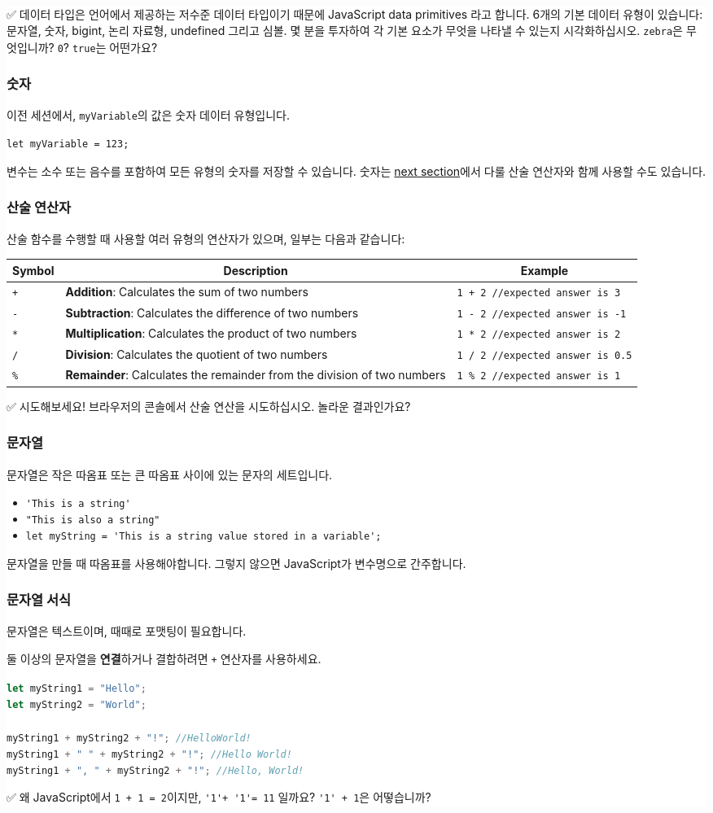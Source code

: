 ✅ 데이터 타입은 언어에서 제공하는 저수준 데이터 타입이기 때문에 JavaScript data primitives 라고 합니다. 6개의 기본 데이터 유형이 있습니다: 문자열, 숫자, bigint, 논리 자료형, undefined 그리고 심볼. 몇 분을 투자하여 각 기본 요소가 무엇을 나타낼 수 있는지 시각화하십시오. `zebra`은 무엇입니까? `0`? `true`는 어떤가요?

### 숫자

이전 세션에서, `myVariable`의 값은 숫자 데이터 유형입니다.

`let myVariable = 123;`

변수는 소수 또는 음수를 포함하여 모든 유형의 숫자를 저장할 수 있습니다. 숫자는 [next section](#산술-연산자)에서 다룰 산술 연산자와 함께 사용할 수도 있습니다.

### 산술 연산자

산술 함수를 수행할 때 사용할 여러 유형의 연산자가 있으며, 일부는 다음과 같습니다:

| Symbol | Description                                                              | Example                          |
| ------ | ------------------------------------------------------------------------ | -------------------------------- |
| `+`    | **Addition**: Calculates the sum of two numbers                          | `1 + 2 //expected answer is 3`   |
| `-`    | **Subtraction**: Calculates the difference of two numbers                | `1 - 2 //expected answer is -1`  |
| `*`    | **Multiplication**: Calculates the product of two numbers                | `1 * 2 //expected answer is 2`   |
| `/`    | **Division**: Calculates the quotient of two numbers                     | `1 / 2 //expected answer is 0.5` |
| `%`    | **Remainder**: Calculates the remainder from the division of two numbers | `1 % 2 //expected answer is 1`   |

✅ 시도해보세요! 브라우저의 콘솔에서 산술 연산을 시도하십시오. 놀라운 결과인가요?

### 문자열

문자열은 작은 따옴표 또는 큰 따옴표 사이에 있는 문자의 세트입니다.

- `'This is a string'`
- `"This is also a string"`
- `let myString = 'This is a string value stored in a variable';`

문자열을 만들 때 따옴표를 사용해야합니다. 그렇지 않으면 JavaScript가 변수명으로 간주합니다.

### 문자열 서식

문자열은 텍스트이며, 때때로 포맷팅이 필요합니다.

둘 이상의 문자열을 **연결**하거나 결합하려면 `+` 연산자를 사용하세요.

```javascript
let myString1 = "Hello";
let myString2 = "World";

myString1 + myString2 + "!"; //HelloWorld!
myString1 + " " + myString2 + "!"; //Hello World!
myString1 + ", " + myString2 + "!"; //Hello, World!

```

✅ 왜 JavaScript에서 `1 + 1 = 2`이지만, `'1'+ '1'= 11` 일까요?  `'1' + 1`은 어떻습니까?
